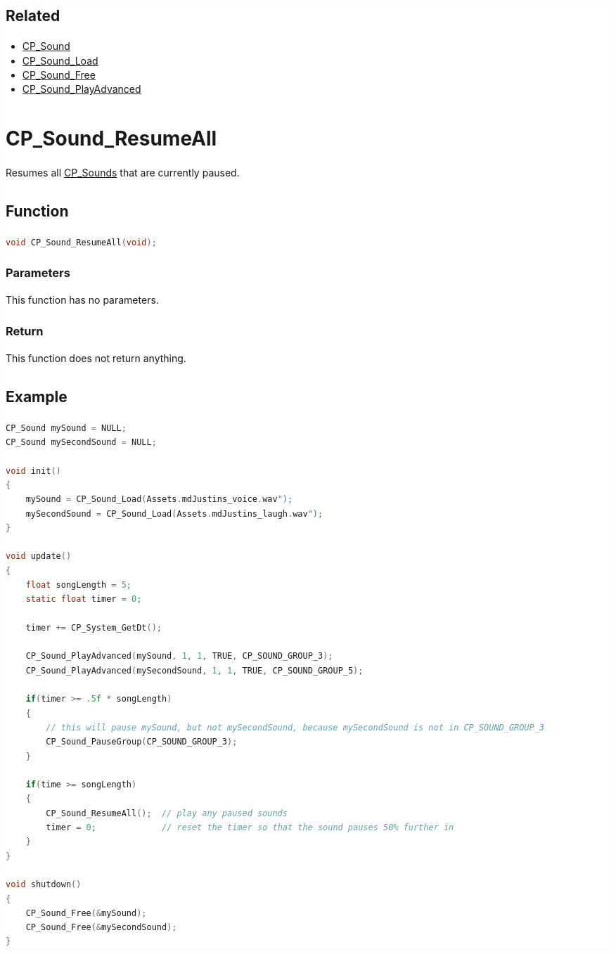 ## Related
* [CP_Sound](Types.md#cp_sound)
* [CP_Sound_Load](#cp_sound_load)
* [CP_Sound_Free](#cp_sound_free)
* [CP_Sound_PlayAdvanced](#cp_sound_playadvanced)

# CP_Sound_ResumeAll
Resumes all [CP_Sounds](Types.md#cp_sound) that are currently paused.

## Function
```C
void CP_Sound_ResumeAll(void);
```

### Parameters
This function has no parameters.

### Return
This function does not return anything.

## Example
```C
CP_Sound mySound = NULL;
CP_Sound mySecondSound = NULL;

void init()
{
    mySound = CP_Sound_Load(Assets.mdJustins_voice.wav");
    mySecondSound = CP_Sound_Load(Assets.mdJustins_laugh.wav");
}

void update()
{
    float songLength = 5;
    static float timer = 0;

    timer += CP_System_GetDt();

    CP_Sound_PlayAdvanced(mySound, 1, 1, TRUE, CP_SOUND_GROUP_3);
    CP_Sound_PlayAdvanced(mySecondSound, 1, 1, TRUE, CP_SOUND_GROUP_5);

    if(timer >= .5f * songLength)
    {
        // this will pause mySound, but not mySecondSound, because mySecondSound is not in CP_SOUND_GROUP_3
        CP_Sound_PauseGroup(CP_SOUND_GROUP_3);
    }

    if(time >= songLength)
    {
        CP_Sound_ResumeAll();  // play any paused sounds
        timer = 0;             // reset the timer so that the sound pauses 50% further in
    }
}

void shutdown()
{
    CP_Sound_Free(&mySound);
    CP_Sound_Free(&mySecondSound);
}
```